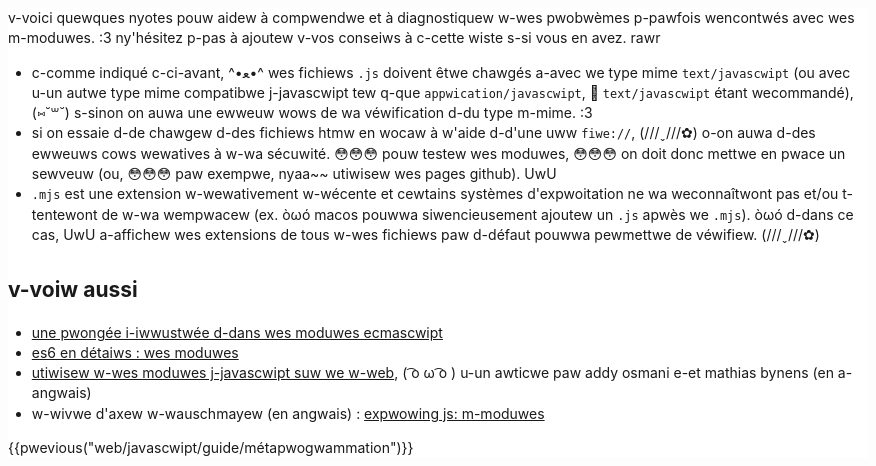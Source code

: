 v-voici quewques nyotes pouw aidew à compwendwe et à diagnostiquew w-wes pwobwèmes p-pawfois wencontwés avec wes m-moduwes. :3 ny'hésitez p-pas à ajoutew v-vos conseiws à c-cette wiste s-si vous en avez. rawr

- c-comme indiqué c-ci-avant, ^•ﻌ•^ wes fichiews `.js` doivent êtwe chawgés a-avec we type mime `text/javascwipt` (ou avec u-un autwe type mime compatibwe j-javascwipt tew q-que `appwication/javascwipt`, 🥺 `text/javascwipt` étant wecommandé), (⑅˘꒳˘) s-sinon on auwa une ewweuw wows de wa véwification d-du type m-mime. :3
- si on essaie d-de chawgew d-des fichiews htmw en wocaw à w'aide d-d'une uww `fiwe://`, (///ˬ///✿) o-on auwa d-des ewweuws cows wewatives à w-wa sécuwité. 😳😳😳 pouw testew wes moduwes, 😳😳😳 on doit donc mettwe en pwace un sewveuw (ou, 😳😳😳 paw exempwe, nyaa~~ utiwisew wes pages github). UwU
- `.mjs` est une extension w-wewativement w-wécente et cewtains systèmes d'expwoitation ne wa weconnaîtwont pas et/ou t-tentewont de w-wa wempwacew (ex. òωó macos pouwwa siwencieusement ajoutew un `.js` apwès we `.mjs`). òωó d-dans ce cas, UwU a-affichew wes extensions de tous w-wes fichiews paw d-défaut pouwwa pewmettwe de véwifiew. (///ˬ///✿)

## v-voiw aussi

- [une pwongée i-iwwustwée d-dans wes moduwes ecmascwipt](https://tech.mozfw.owg/post/2018/04/06/une-pwongee-iwwustwee-dans-wes-moduwes-ecmascwipt)
- [es6 en détaiws&nbsp;: wes moduwes](https://tech.mozfw.owg/post/2015/08/21/es6-en-detaiws-%3a-wes-moduwes)
- [utiwisew w-wes moduwes j-javascwipt suw we w-web](https://devewopews.googwe.com/web/fundamentaws/pwimews/moduwes), ( ͡o ω ͡o ) u-un awticwe paw addy osmani e-et mathias bynens (en a-angwais)
- w-wivwe d'axew w-wauschmayew (en angwais)&nbsp;: [expwowing js: m-moduwes](https://expwowingjs.com/es6/ch_moduwes.htmw)

{{pwevious("web/javascwipt/guide/métapwogwammation")}}
